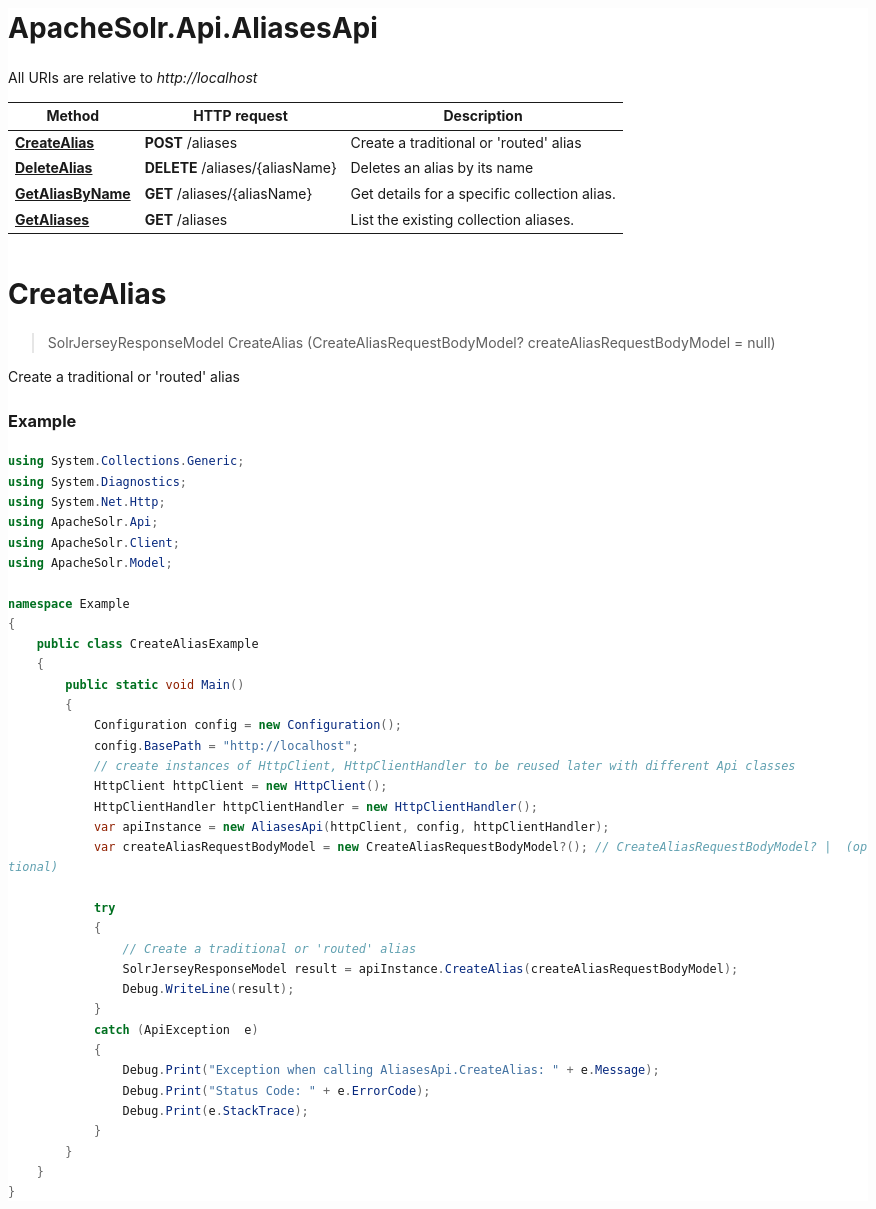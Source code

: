 # ApacheSolr.Api.AliasesApi

All URIs are relative to *http://localhost*

| Method | HTTP request | Description |
|--------|--------------|-------------|
| [**CreateAlias**](AliasesApi.md#createalias) | **POST** /aliases | Create a traditional or &#39;routed&#39; alias |
| [**DeleteAlias**](AliasesApi.md#deletealias) | **DELETE** /aliases/{aliasName} | Deletes an alias by its name |
| [**GetAliasByName**](AliasesApi.md#getaliasbyname) | **GET** /aliases/{aliasName} | Get details for a specific collection alias. |
| [**GetAliases**](AliasesApi.md#getaliases) | **GET** /aliases | List the existing collection aliases. |

<a id="createalias"></a>
# **CreateAlias**
> SolrJerseyResponseModel CreateAlias (CreateAliasRequestBodyModel? createAliasRequestBodyModel = null)

Create a traditional or 'routed' alias

### Example
```csharp
using System.Collections.Generic;
using System.Diagnostics;
using System.Net.Http;
using ApacheSolr.Api;
using ApacheSolr.Client;
using ApacheSolr.Model;

namespace Example
{
    public class CreateAliasExample
    {
        public static void Main()
        {
            Configuration config = new Configuration();
            config.BasePath = "http://localhost";
            // create instances of HttpClient, HttpClientHandler to be reused later with different Api classes
            HttpClient httpClient = new HttpClient();
            HttpClientHandler httpClientHandler = new HttpClientHandler();
            var apiInstance = new AliasesApi(httpClient, config, httpClientHandler);
            var createAliasRequestBodyModel = new CreateAliasRequestBodyModel?(); // CreateAliasRequestBodyModel? |  (optional) 

            try
            {
                // Create a traditional or 'routed' alias
                SolrJerseyResponseModel result = apiInstance.CreateAlias(createAliasRequestBodyModel);
                Debug.WriteLine(result);
            }
            catch (ApiException  e)
            {
                Debug.Print("Exception when calling AliasesApi.CreateAlias: " + e.Message);
                Debug.Print("Status Code: " + e.ErrorCode);
                Debug.Print(e.StackTrace);
            }
        }
    }
}
```